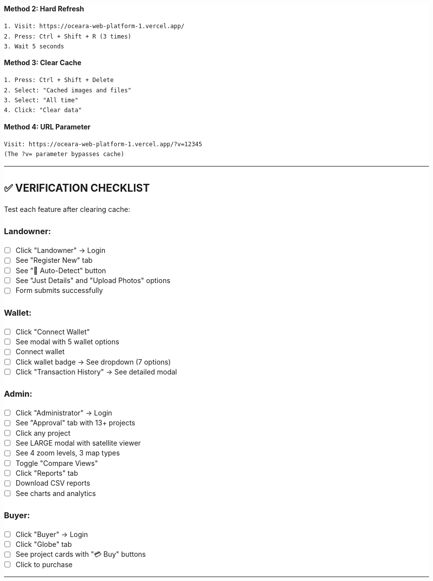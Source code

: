 **Method 2: Hard Refresh**
```
1. Visit: https://oceara-web-platform-1.vercel.app/
2. Press: Ctrl + Shift + R (3 times)
3. Wait 5 seconds
```

**Method 3: Clear Cache**
```
1. Press: Ctrl + Shift + Delete
2. Select: "Cached images and files"
3. Select: "All time"
4. Click: "Clear data"
```

**Method 4: URL Parameter**
```
Visit: https://oceara-web-platform-1.vercel.app/?v=12345
(The ?v= parameter bypasses cache)
```

---

## ✅ VERIFICATION CHECKLIST

Test each feature after clearing cache:

### Landowner:
- [ ] Click "Landowner" → Login
- [ ] See "Register New" tab
- [ ] See "📍 Auto-Detect" button
- [ ] See "Just Details" and "Upload Photos" options
- [ ] Form submits successfully

### Wallet:
- [ ] Click "Connect Wallet"
- [ ] See modal with 5 wallet options
- [ ] Connect wallet
- [ ] Click wallet badge → See dropdown (7 options)
- [ ] Click "Transaction History" → See detailed modal

### Admin:
- [ ] Click "Administrator" → Login
- [ ] See "Approval" tab with 13+ projects
- [ ] Click any project
- [ ] See LARGE modal with satellite viewer
- [ ] See 4 zoom levels, 3 map types
- [ ] Toggle "Compare Views"
- [ ] Click "Reports" tab
- [ ] Download CSV reports
- [ ] See charts and analytics

### Buyer:
- [ ] Click "Buyer" → Login
- [ ] Click "Globe" tab
- [ ] See project cards with "💳 Buy" buttons
- [ ] Click to purchase

---